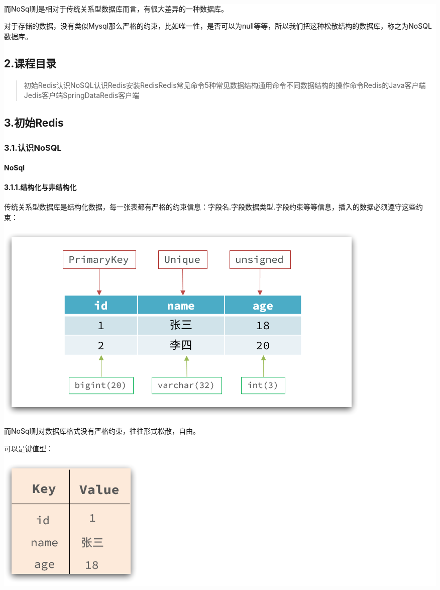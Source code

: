 而NoSql则是相对于传统关系型数据库而言，有很大差异的一种数据库。

对于存储的数据，没有类似Mysql那么严格的约束，比如唯一性，是否可以为null等等，所以我们把这种松散结构的数据库，称之为NoSQL数据库。

## 2.课程目录

> 初始Redis认识NoSQL认识Redis安装RedisRedis常见命令5种常见数据结构通用命令不同数据结构的操作命令Redis的Java客户端Jedis客户端SpringDataRedis客户端


## 3.初始Redis

### 3.1.认识NoSQL

**NoSql**

#### 3.1.1.结构化与非结构化

传统关系型数据库是结构化数据，每一张表都有严格的约束信息：字段名.字段数据类型.字段约束等等信息，插入的数据必须遵守这些约束：

![](images/WEBRESOURCE313c2dd330cfe0e3f36dfbe2ee032e40stickPicture.png)

而NoSql则对数据库格式没有严格约束，往往形式松散，自由。

可以是键值型：

![](images/WEBRESOURCEabe05a2c98296fb9ae929519531abc13stickPicture.png)
